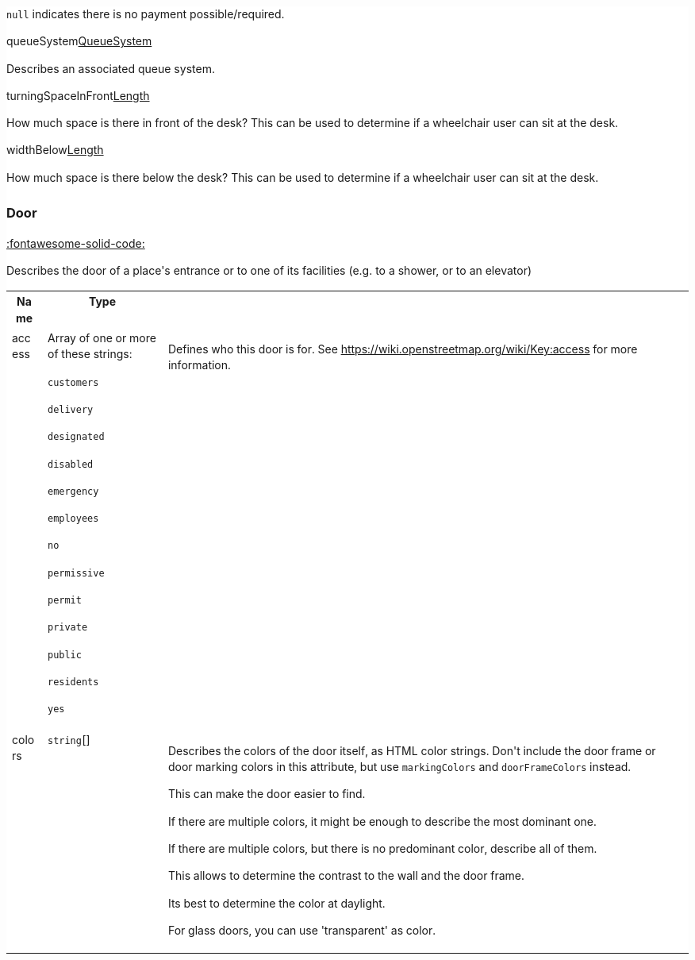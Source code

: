 <p><code>null</code> indicates there is no payment possible/required.</p>
</td></tr><tr><td class="property-name">queueSystem</td><td class="property-type"><a href="#QueueSystem">QueueSystem</a></td><td class="property-docs"><p>Describes an associated queue system.</p>
</td></tr><tr><td class="property-name">turningSpaceInFront</td><td class="property-type"><a href="#Length">Length</a></td><td class="property-docs"><p>How much space is there in front of the desk?
This can be used to determine if a wheelchair user can sit at the desk.</p>
</td></tr><tr><td class="property-name">widthBelow</td><td class="property-type"><a href="#Length">Length</a></td><td class="property-docs"><p>How much space is there below the desk?
This can be used to determine if a wheelchair user can sit at the desk.</p>
</td></tr></table>

  

### <a id="Door">Door</a>

  <span class='source-link'>[:fontawesome-solid-code:](https://github.com/sozialhelden/a11yjson/blob/main/src/Door.ts#L26)</span>

  <p>Describes the door of a place&#39;s entrance or to one of its facilities (e.g. to a shower, or to
an elevator)</p>


  
  

  <table><tr><th class="property-name">Name</th><th class="property-type">Type</th><th class="property-docs"></th></tr><tr><td class="property-name">access</td><td class="property-type">Array of one or more of these strings:

<p class='grid'>
<code>customers</code>

<code>delivery</code>

<code>designated</code>

<code>disabled</code>

<code>emergency</code>

<code>employees</code>

<code>no</code>

<code>permissive</code>

<code>permit</code>

<code>private</code>

<code>public</code>

<code>residents</code>

<code>yes</code>
</p>
</td><td class="property-docs"><p>Defines who this door is for. See <a href="https://wiki.openstreetmap.org/wiki/Key:access">https://wiki.openstreetmap.org/wiki/Key:access</a> for more
information.</p>
</td></tr><tr><td class="property-name">colors</td><td class="property-type"><code>string</code>[]</td><td class="property-docs"><p>Describes the colors of the door itself, as HTML color strings. Don&#39;t include the door frame or
door marking colors in this attribute, but use <code>markingColors</code> and <code>doorFrameColors</code> instead.</p>
<p>This can make the door easier to find.</p>
<p>If there are multiple colors, it might be enough to describe the most dominant one.</p>
<p>If there are multiple colors, but there is no predominant color, describe all of them.</p>
<p>This allows to determine the contrast to the wall and the door frame.</p>
<p>Its best to determine the color at daylight.</p>
<p>For glass doors, you can use &#39;transparent&#39; as color.</p>